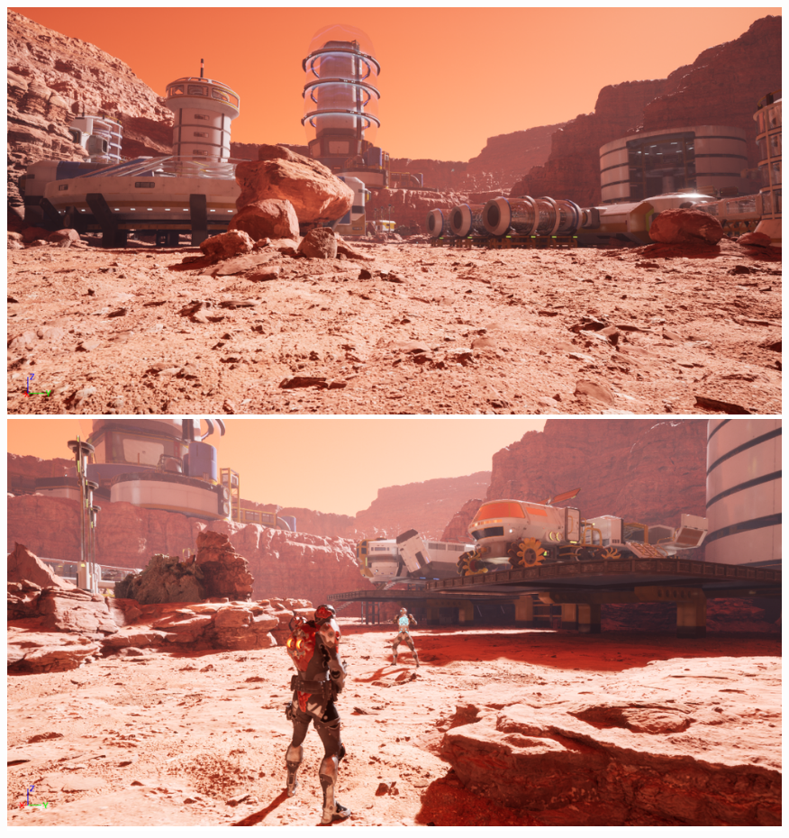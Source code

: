 <img src="https://raw.githubusercontent.com/AfeefAbdullah/Projects/main/Rivals/HighresScreenshot00002.png" alt="drawing" width="1000"/>
<img src="https://raw.githubusercontent.com/AfeefAbdullah/Projects/main/Rivals/HighresScreenshot00003.png" alt="drawing" width="1000"/>